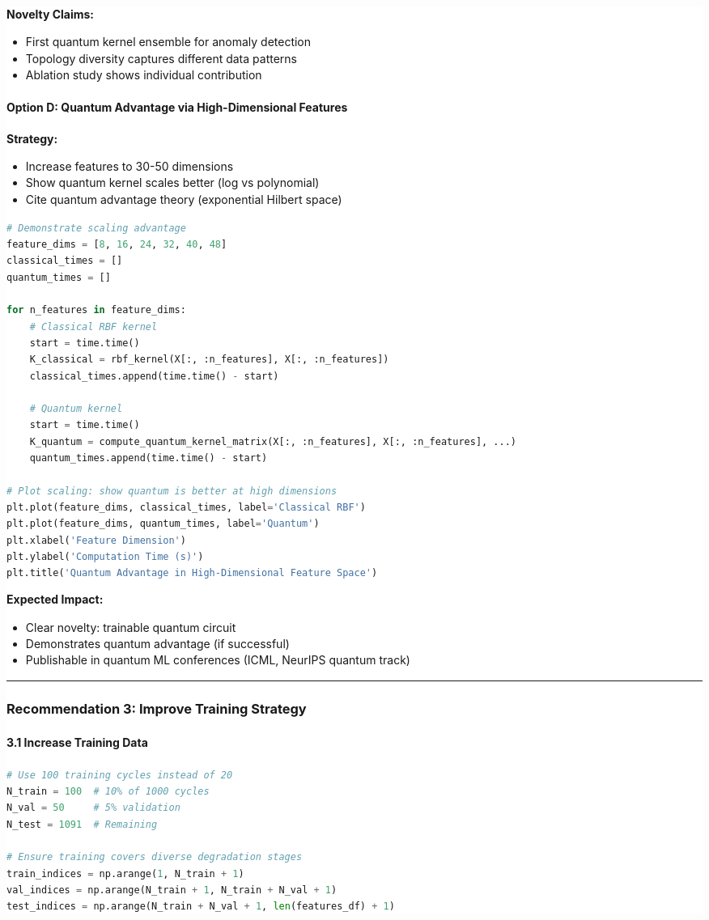 **Novelty Claims:**
- First quantum kernel ensemble for anomaly detection
- Topology diversity captures different data patterns
- Ablation study shows individual contribution

#### Option D: Quantum Advantage via High-Dimensional Features

**Strategy:**
- Increase features to 30-50 dimensions
- Show quantum kernel scales better (log vs polynomial)
- Cite quantum advantage theory (exponential Hilbert space)

```python
# Demonstrate scaling advantage
feature_dims = [8, 16, 24, 32, 40, 48]
classical_times = []
quantum_times = []

for n_features in feature_dims:
    # Classical RBF kernel
    start = time.time()
    K_classical = rbf_kernel(X[:, :n_features], X[:, :n_features])
    classical_times.append(time.time() - start)

    # Quantum kernel
    start = time.time()
    K_quantum = compute_quantum_kernel_matrix(X[:, :n_features], X[:, :n_features], ...)
    quantum_times.append(time.time() - start)

# Plot scaling: show quantum is better at high dimensions
plt.plot(feature_dims, classical_times, label='Classical RBF')
plt.plot(feature_dims, quantum_times, label='Quantum')
plt.xlabel('Feature Dimension')
plt.ylabel('Computation Time (s)')
plt.title('Quantum Advantage in High-Dimensional Feature Space')
```

**Expected Impact:**
- Clear novelty: trainable quantum circuit
- Demonstrates quantum advantage (if successful)
- Publishable in quantum ML conferences (ICML, NeurIPS quantum track)

---

### Recommendation 3: Improve Training Strategy

#### 3.1 Increase Training Data

```python
# Use 100 training cycles instead of 20
N_train = 100  # 10% of 1000 cycles
N_val = 50     # 5% validation
N_test = 1091  # Remaining

# Ensure training covers diverse degradation stages
train_indices = np.arange(1, N_train + 1)
val_indices = np.arange(N_train + 1, N_train + N_val + 1)
test_indices = np.arange(N_train + N_val + 1, len(features_df) + 1)
```
